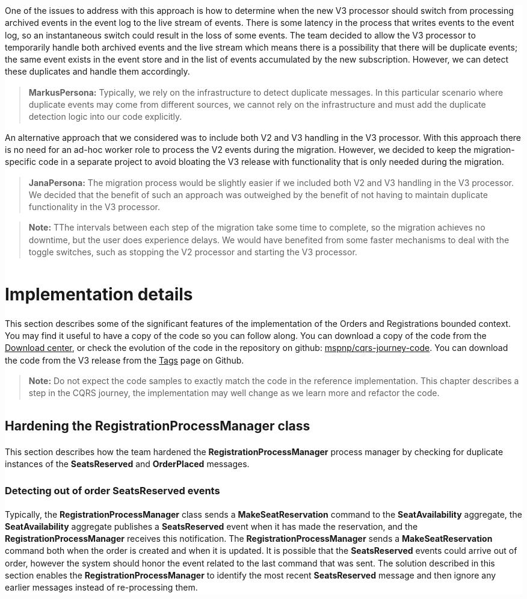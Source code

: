 One of the issues to address with this approach is how to determine when the new V3 processor should switch from processing archived events in the event log to the live stream of events. There is some latency in the process that writes events to the event log, so an instantaneous switch could result in the loss of some events. The team decided to allow the V3 processor to temporarily handle both archived events and the live stream which means there is a possibility that there will be duplicate events; the same event exists in the event store and in the list of events accumulated by the new subscription. However, we can detect these duplicates and handle them accordingly.

> **MarkusPersona:** Typically, we rely on the infrastructure to detect duplicate messages. In this particular scenario where duplicate events may come from different sources, we cannot rely on the infrastructure and must add the duplicate detection logic into our code explicitly.

An alternative approach that we considered was to include both V2 and V3 handling in the V3 processor. With this approach there is no need for an ad-hoc worker role to process the V2 events during the migration. However, we decided to keep the migration-specific code in a separate project to avoid bloating the V3 release with functionality that is only needed during the migration.

> **JanaPersona:** The migration process would be slightly easier if we included both V2 and V3 handling in the V3 processor. We decided that the benefit of such an approach was outweighed by the benefit of not having to maintain duplicate functionality in the V3 processor.

> **Note:** TThe intervals between each step of the migration take some time to complete, so the migration achieves no downtime, but the user does experience delays. We would have benefited from some faster mechanisms to deal with the toggle switches, such as stopping the V2 processor and starting the V3 processor.

# Implementation details 

This section describes some of the significant features of the 
implementation of the Orders and Registrations bounded context. You may 
find it useful to have a copy of the code so you can follow along. You 
can download a copy of the code from the [Download center][downloadc], 
or check the evolution of the code in the repository on github: 
[mspnp/cqrs-journey-code][repourl]. You can download the code from the
V3 release from the [Tags][tags] page on Github.

> **Note:** Do not expect the code samples to exactly match the code in
> the reference implementation. This chapter describes a step in the
> CQRS journey, the implementation may well change as we learn more and
> refactor the code.

## Hardening the RegistrationProcessManager class

This section describes how the team hardened the **RegistrationProcessManager** 
process manager by checking for duplicate instances of the **SeatsReserved** 
and **OrderPlaced** messages. 

### Detecting out of order SeatsReserved events

Typically, the **RegistrationProcessManager** class sends a 
**MakeSeatReservation** command to the **SeatAvailability** aggregate, 
the **SeatAvailability** aggregate publishes a **SeatsReserved** event 
when it has made the reservation, and the **RegistrationProcessManager** 
receives this notification. The **RegistrationProcessManager** sends a 
**MakeSeatReservation** command both when the order is created and when 
it is updated. It is possible that the **SeatsReserved** events could 
arrive out of order, however the system should honor the event 
related to the last command that was sent. The solution described in 
this section enables the **RegistrationProcessManager** to identify the 
most recent **SeatsReserved** message and then ignore any earlier 
messages instead of re-processing them. 


[fig1]:              images/Journey_07_TopLevel.png?raw=true
[r_chapter4]:        Reference_04_DeepDive.markdown
[j_chapter4]:        Journey_04_ExtendingEnhancing.markdown
[j_chapter5]:        Journey_05_PaymentsBC.markdown
[appendix]:          Appendix1_Running.markdown
[pforeach]:          http://msdn.microsoft.com/en-us/library/dd460720.aspx
[repourl]:           https://github.com/mspnp/cqrs-journey-code
[watin]:             http://watin.org
[codefirst]:         http://msdn.microsoft.com/en-us/library/gg197525(VS.103).aspx
[downloadc]:         http://NEEDFWLINK
[parallelext]:       http://blogs.msdn.com/b/pfxteam/archive/2010/04/06/9990420.aspx
[tags]:              https://github.com/mspnp/cqrs-journey-code/tags
[memento]:           http://www.oodesign.com/memento-pattern.html
[loadtest]:          http://msdn.microsoft.com/en-us/library/dd293540.aspx
[tfhab]:             http://msdn.microsoft.com/en-us/library/hh680934(PandP.50).aspx
[storeforward]:      http://social.technet.microsoft.com/wiki/contents/articles/sql-azure-performance-and-elasticity-guide.aspx#SQL_Azure_Performance_Checklist
[combguids]:         http://www.informit.com/articles/article.aspx?p=25862
[sqlthrottle]:       http://social.technet.microsoft.com/wiki/contents/articles/sql-azure-performance-and-elasticity-guide.aspx#SQL_Azure_Throttling
[wascale]:           http://blogs.msdn.com/b/windowsazurestorage/archive/2010/05/10/windows-azure-storage-abstractions-and-their-scalability-targets.aspx
[sbscale]:           http://aka.ms/SBperf
[aab]:               http://aka.ms/autoscaling
[seqguids]:          http://blogs.msdn.com/b/dbrowne/archive/2012/06/26/good-page-splits-and-sequential-guid-key-generation.aspx